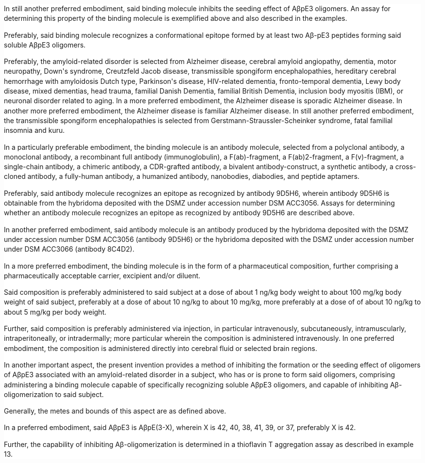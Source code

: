 In still another preferred embodiment, said binding molecule inhibits the seeding effect of AβpE3 oligomers. An assay for determining this property of the binding molecule is exemplified above and also described in the examples.

Preferably, said binding molecule recognizes a conformational epitope formed by at least two Aβ-pE3 peptides forming said soluble AβpE3 oligomers.

Preferably, the amyloid-related disorder is selected from Alzheimer disease, cerebral amyloid angiopathy, dementia, motor neuropathy, Down's syndrome, Creutzfeld Jacob disease, transmissible spongiform encephalopathies, hereditary cerebral hemorrhage with amyloidosis Dutch type, Parkinson's disease, HIV-related dementia, fronto-temporal dementia, Lewy body disease, mixed dementias, head trauma, familial Danish Dementia, familial British Dementia, inclusion body myositis (IBM), or neuronal disorder related to aging. In a more preferred embodiment, the Alzheimer disease is sporadic Alzheimer disease. In another more preferred embodiment, the Alzheimer disease is familiar Alzheimer disease. In still another preferred embodiment, the transmissible spongiform encephalopathies is selected from Gerstmann-Straussler-Scheinker syndrome, fatal familial insomnia and kuru.

In a particularly preferable embodiment, the binding molecule is an antibody molecule, selected from a polyclonal antibody, a monoclonal antibody, a recombinant full antibody (immunoglobulin), a F(ab)-fragment, a F(ab)2-fragment, a F(v)-fragment, a single-chain antibody, a chimeric antibody, a CDR-grafted antibody, a bivalent antibody-construct, a synthetic antibody, a cross-cloned antibody, a fully-human antibody, a humanized antibody, nanobodies, diabodies, and peptide aptamers.

Preferably, said antibody molecule recognizes an epitope as recognized by antibody 9D5H6, wherein antibody 9D5H6 is obtainable from the hybridoma deposited with the DSMZ under accession number DSM ACC3056. Assays for determining whether an antibody molecule recognizes an epitope as recognized by antibody 9D5H6 are described above.

In another preferred embodiment, said antibody molecule is an antibody produced by the hybridoma deposited with the DSMZ under accession number DSM ACC3056 (antibody 9D5H6) or the hybridoma deposited with the DSMZ under accession number under DSM ACC3066 (antibody 8C4D2).

In a more preferred embodiment, the binding molecule is in the form of a pharmaceutical composition, further comprising a pharmaceutically acceptable carrier, excipient and/or diluent.

Said composition is preferably administered to said subject at a dose of about 1 ng/kg body weight to about 100 mg/kg body weight of said subject, preferably at a dose of about 10 ng/kg to about 10 mg/kg, more preferably at a dose of of about 10 ng/kg to about 5 mg/kg per body weight.

Further, said composition is preferably administered via injection, in particular intravenously, subcutaneously, intramuscularly, intraperitoneally, or intradermally; more particular wherein the composition is administered intravenously. In one preferred embodiment, the composition is administered directly into cerebral fluid or selected brain regions.

In another important aspect, the present invention provides a method of inhibiting the formation or the seeding effect of oligomers of AβpE3 associated with an amyloid-related disorder in a subject, who has or is prone to form said oligomers, comprising administering a binding molecule capable of specifically recognizing soluble AβpE3 oligomers, and capable of inhibiting Aβ-oligomerization to said subject.

Generally, the metes and bounds of this aspect are as defined above.

In a preferred embodiment, said AβpE3 is AβpE(3-X), wherein X is 42, 40, 38, 41, 39, or 37, preferably X is 42.

Further, the capability of inhibiting Aβ-oligomerization is determined in a thioflavin T aggregation assay as described in example 13.
